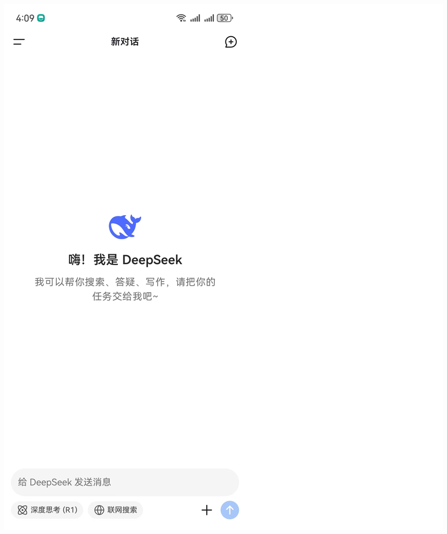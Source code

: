 ![1739198272490-f9185eca-3de9-431d-932d-029543404810.jpg](./img/zqjRoWN_VaeMD1Md/1739198272490-f9185eca-3de9-431d-932d-029543404810-406940.jpeg)
